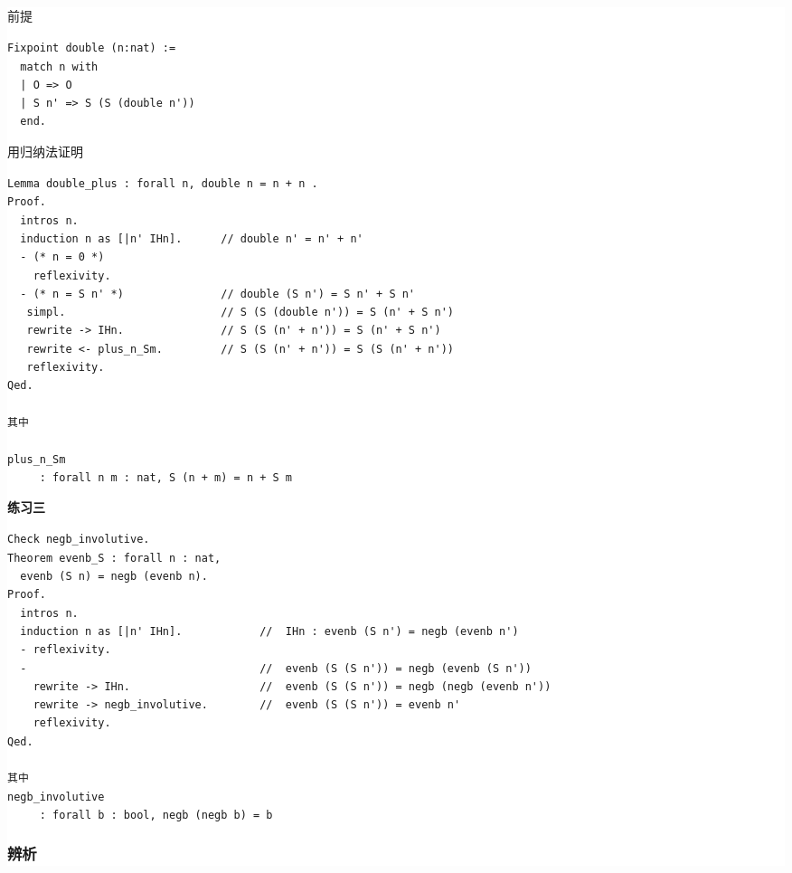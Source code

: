 前提

```
Fixpoint double (n:nat) :=
  match n with
  | O => O
  | S n' => S (S (double n'))
  end.
```

用归纳法证明

```
Lemma double_plus : forall n, double n = n + n .
Proof.
  intros n.
  induction n as [|n' IHn].      // double n' = n' + n'
  - (* n = 0 *)
    reflexivity.
  - (* n = S n' *)               // double (S n') = S n' + S n'
   simpl.                        // S (S (double n')) = S (n' + S n')
   rewrite -> IHn.               // S (S (n' + n')) = S (n' + S n')
   rewrite <- plus_n_Sm.         // S (S (n' + n')) = S (S (n' + n'))
   reflexivity.
Qed.

其中

plus_n_Sm
     : forall n m : nat, S (n + m) = n + S m
```

**练习三**

```
Check negb_involutive.
Theorem evenb_S : forall n : nat,
  evenb (S n) = negb (evenb n).
Proof.
  intros n.
  induction n as [|n' IHn].            //  IHn : evenb (S n') = negb (evenb n')
  - reflexivity.
  -                                    //  evenb (S (S n')) = negb (evenb (S n'))
    rewrite -> IHn.                    //  evenb (S (S n')) = negb (negb (evenb n'))
    rewrite -> negb_involutive.        //  evenb (S (S n')) = evenb n'
    reflexivity.
Qed.

其中
negb_involutive
     : forall b : bool, negb (negb b) = b
```

### **辨析**
